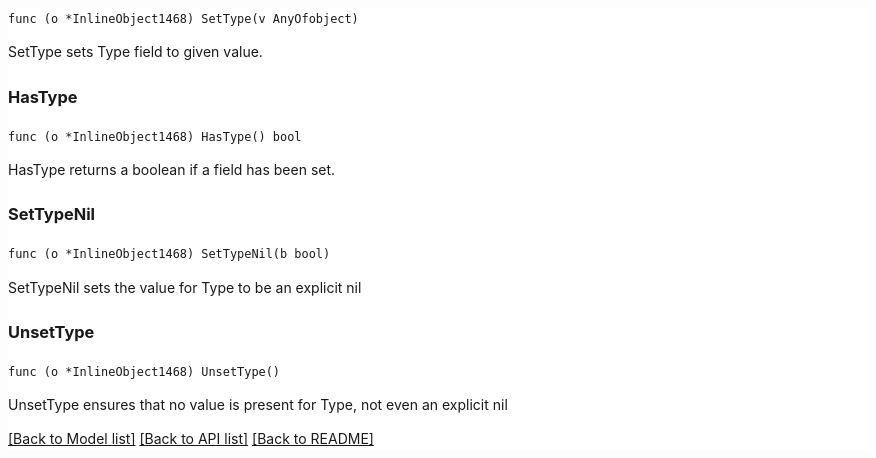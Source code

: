 `func (o *InlineObject1468) SetType(v AnyOfobject)`

SetType sets Type field to given value.

### HasType

`func (o *InlineObject1468) HasType() bool`

HasType returns a boolean if a field has been set.

### SetTypeNil

`func (o *InlineObject1468) SetTypeNil(b bool)`

 SetTypeNil sets the value for Type to be an explicit nil

### UnsetType
`func (o *InlineObject1468) UnsetType()`

UnsetType ensures that no value is present for Type, not even an explicit nil

[[Back to Model list]](../README.md#documentation-for-models) [[Back to API list]](../README.md#documentation-for-api-endpoints) [[Back to README]](../README.md)


